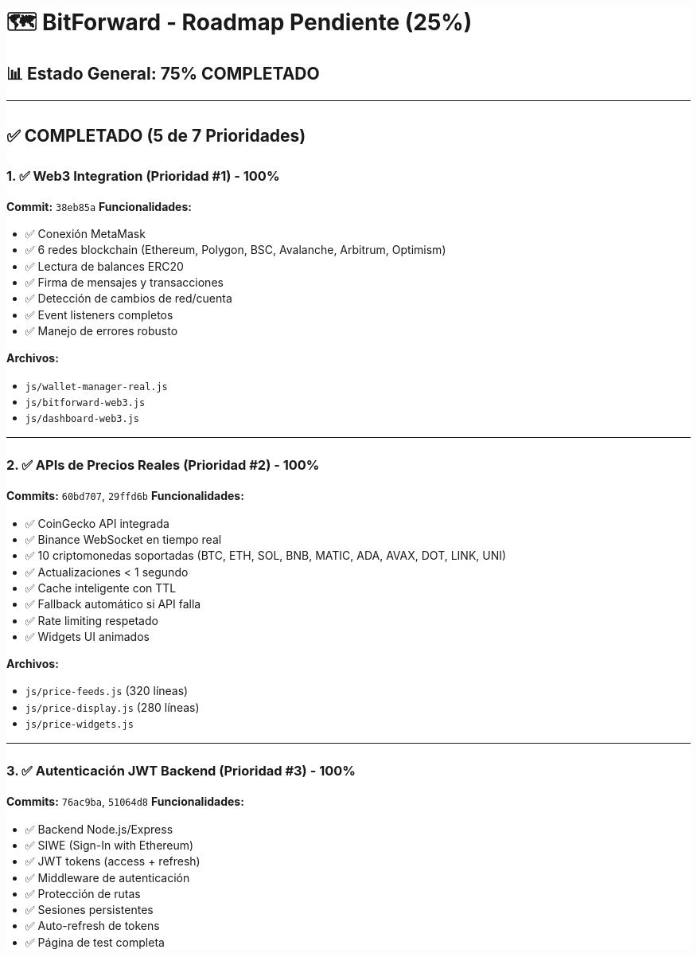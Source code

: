 # 🗺️ BitForward - Roadmap Pendiente (25%)

## 📊 Estado General: **75% COMPLETADO**

---

## ✅ COMPLETADO (5 de 7 Prioridades)

### 1. ✅ Web3 Integration (Prioridad #1) - **100%**
**Commit:** `38eb85a`
**Funcionalidades:**
- ✅ Conexión MetaMask
- ✅ 6 redes blockchain (Ethereum, Polygon, BSC, Avalanche, Arbitrum, Optimism)
- ✅ Lectura de balances ERC20
- ✅ Firma de mensajes y transacciones
- ✅ Detección de cambios de red/cuenta
- ✅ Event listeners completos
- ✅ Manejo de errores robusto

**Archivos:**
- `js/wallet-manager-real.js`
- `js/bitforward-web3.js`
- `js/dashboard-web3.js`

---

### 2. ✅ APIs de Precios Reales (Prioridad #2) - **100%**
**Commits:** `60bd707`, `29ffd6b`
**Funcionalidades:**
- ✅ CoinGecko API integrada
- ✅ Binance WebSocket en tiempo real
- ✅ 10 criptomonedas soportadas (BTC, ETH, SOL, BNB, MATIC, ADA, AVAX, DOT, LINK, UNI)
- ✅ Actualizaciones < 1 segundo
- ✅ Cache inteligente con TTL
- ✅ Fallback automático si API falla
- ✅ Rate limiting respetado
- ✅ Widgets UI animados

**Archivos:**
- `js/price-feeds.js` (320 líneas)
- `js/price-display.js` (280 líneas)
- `js/price-widgets.js`

---

### 3. ✅ Autenticación JWT Backend (Prioridad #3) - **100%**
**Commits:** `76ac9ba`, `51064d8`
**Funcionalidades:**
- ✅ Backend Node.js/Express
- ✅ SIWE (Sign-In with Ethereum)
- ✅ JWT tokens (access + refresh)
- ✅ Middleware de autenticación
- ✅ Protección de rutas
- ✅ Sesiones persistentes
- ✅ Auto-refresh de tokens
- ✅ Página de test completa
